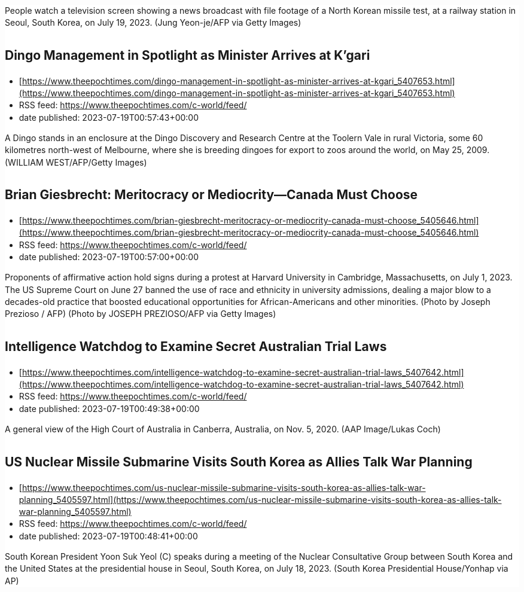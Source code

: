 People watch a television screen showing a news broadcast with file footage of a North Korean missile test, at a railway station in Seoul, South Korea, on July 19, 2023. (Jung Yeon-je/AFP via Getty Images)

## Dingo Management in Spotlight as Minister Arrives at K’gari
 - [https://www.theepochtimes.com/dingo-management-in-spotlight-as-minister-arrives-at-kgari_5407653.html](https://www.theepochtimes.com/dingo-management-in-spotlight-as-minister-arrives-at-kgari_5407653.html)
 - RSS feed: https://www.theepochtimes.com/c-world/feed/
 - date published: 2023-07-19T00:57:43+00:00

A Dingo stands in an enclosure at the Dingo Discovery and Research Centre at the Toolern Vale in rural Victoria, some 60 kilometres north-west of Melbourne, where she is breeding dingoes for export to zoos around the world, on May 25, 2009. (WILLIAM WEST/AFP/Getty Images)

## Brian Giesbrecht: Meritocracy or Mediocrity—Canada Must Choose
 - [https://www.theepochtimes.com/brian-giesbrecht-meritocracy-or-mediocrity-canada-must-choose_5405646.html](https://www.theepochtimes.com/brian-giesbrecht-meritocracy-or-mediocrity-canada-must-choose_5405646.html)
 - RSS feed: https://www.theepochtimes.com/c-world/feed/
 - date published: 2023-07-19T00:57:00+00:00

Proponents of affirmative action hold signs during a protest at Harvard University in Cambridge, Massachusetts, on July 1, 2023. The US Supreme Court on June 27 banned the use of race and ethnicity in university admissions, dealing a major blow to a decades-old practice that boosted educational opportunities for African-Americans and other minorities. (Photo by Joseph Prezioso / AFP) (Photo by JOSEPH PREZIOSO/AFP via Getty Images)

## Intelligence Watchdog to Examine Secret Australian Trial Laws
 - [https://www.theepochtimes.com/intelligence-watchdog-to-examine-secret-australian-trial-laws_5407642.html](https://www.theepochtimes.com/intelligence-watchdog-to-examine-secret-australian-trial-laws_5407642.html)
 - RSS feed: https://www.theepochtimes.com/c-world/feed/
 - date published: 2023-07-19T00:49:38+00:00

A general view of the High Court of Australia in Canberra, Australia, on Nov. 5, 2020. (AAP Image/Lukas Coch)

## US Nuclear Missile Submarine Visits South Korea as Allies Talk War Planning
 - [https://www.theepochtimes.com/us-nuclear-missile-submarine-visits-south-korea-as-allies-talk-war-planning_5405597.html](https://www.theepochtimes.com/us-nuclear-missile-submarine-visits-south-korea-as-allies-talk-war-planning_5405597.html)
 - RSS feed: https://www.theepochtimes.com/c-world/feed/
 - date published: 2023-07-19T00:48:41+00:00

South Korean President Yoon Suk Yeol (C) speaks during a meeting of the Nuclear Consultative Group between South Korea and the United States at the presidential house in Seoul, South Korea, on July 18, 2023. (South Korea Presidential House/Yonhap via AP)

